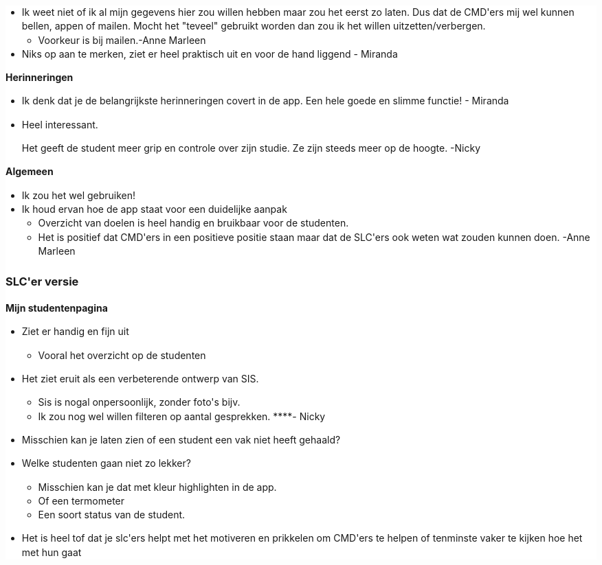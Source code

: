* Ik weet niet of ik al mijn gegevens hier zou willen hebben maar zou het eerst zo laten. Dus dat de CMD'ers mij wel kunnen bellen, appen of mailen. Mocht het "teveel" gebruikt worden dan zou ik het willen uitzetten/verbergen.
  * Voorkeur is bij mailen.-Anne Marleen 
* Niks op aan te merken, ziet er heel praktisch uit en voor de hand liggend - Miranda

**Herinneringen**

* Ik denk dat je de belangrijkste herinneringen covert in de app. Een hele goede en slimme functie! - Miranda 
* Heel interessant. 

  Het geeft de student meer grip en controle over zijn studie. Ze zijn steeds meer op de hoogte. -Nicky

**Algemeen**

* Ik zou het wel gebruiken!
* Ik houd ervan hoe de app staat voor een duidelijke aanpak
  * Overzicht van doelen is heel handig en bruikbaar voor de studenten.
  * Het is positief dat CMD'ers in een positieve positie staan maar dat de SLC'ers ook weten wat zouden kunnen doen. -Anne Marleen

### SLC'er versie

**Mijn studentenpagina**

* Ziet er handig en fijn uit
  * Vooral het overzicht op de studenten 
* Het ziet eruit als een verbeterende ontwerp van SIS.

  * Sis is nogal onpersoonlijk, zonder foto's bijv.
  * Ik zou nog wel willen filteren op aantal gesprekken. ****- Nicky

* Misschien kan je laten zien of een student een vak niet heeft gehaald? 
* Welke studenten gaan niet zo lekker?
  * Misschien kan je dat met kleur highlighten in de app.
  * Of een termometer
  * Een soort status van de student. 
* Het is heel tof dat je slc'ers helpt met het motiveren en prikkelen om CMD'ers te helpen of tenminste vaker te kijken hoe het met hun gaat



